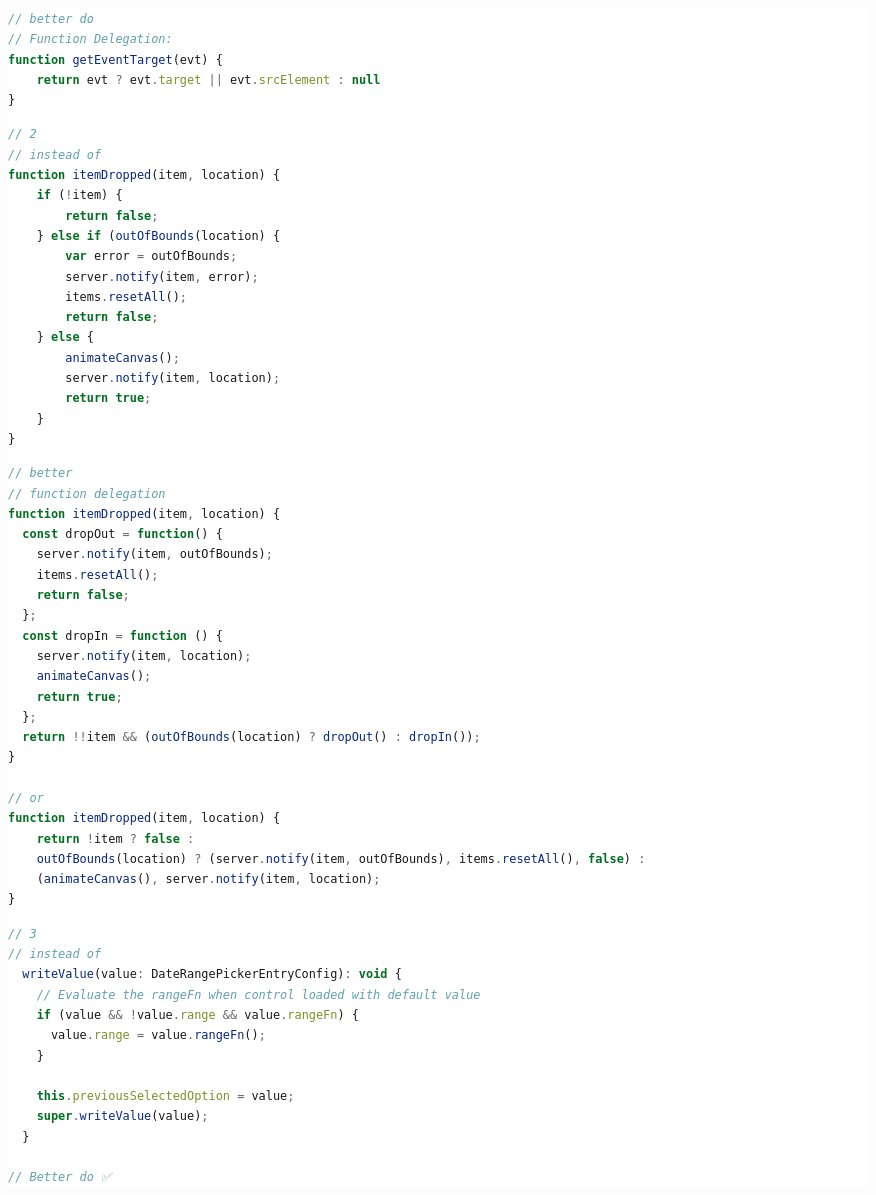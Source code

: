 ```js
// better do 
// Function Delegation:
function getEventTarget(evt) {
    return evt ? evt.target || evt.srcElement : null
}
```

```js
// 2
// instead of
function itemDropped(item, location) {
    if (!item) {
        return false;
    } else if (outOfBounds(location) {
        var error = outOfBounds;
        server.notify(item, error);
        items.resetAll();
        return false;
    } else {
        animateCanvas();
        server.notify(item, location);
        return true;
    }
}
```

```js
// better
// function delegation
function itemDropped(item, location) {
  const dropOut = function() {
    server.notify(item, outOfBounds);
    items.resetAll();
    return false;
  };
  const dropIn = function () {
    server.notify(item, location);
    animateCanvas();
    return true;
  };
  return !!item && (outOfBounds(location) ? dropOut() : dropIn());
}

// or
function itemDropped(item, location) {
    return !item ? false : 
    outOfBounds(location) ? (server.notify(item, outOfBounds), items.resetAll(), false) :
    (animateCanvas(), server.notify(item, location);
}
```

```js
// 3
// instead of
  writeValue(value: DateRangePickerEntryConfig): void {
    // Evaluate the rangeFn when control loaded with default value
    if (value && !value.range && value.rangeFn) {
      value.range = value.rangeFn();
    }

    this.previousSelectedOption = value;
    super.writeValue(value);
  }

// Better do ✅
```
